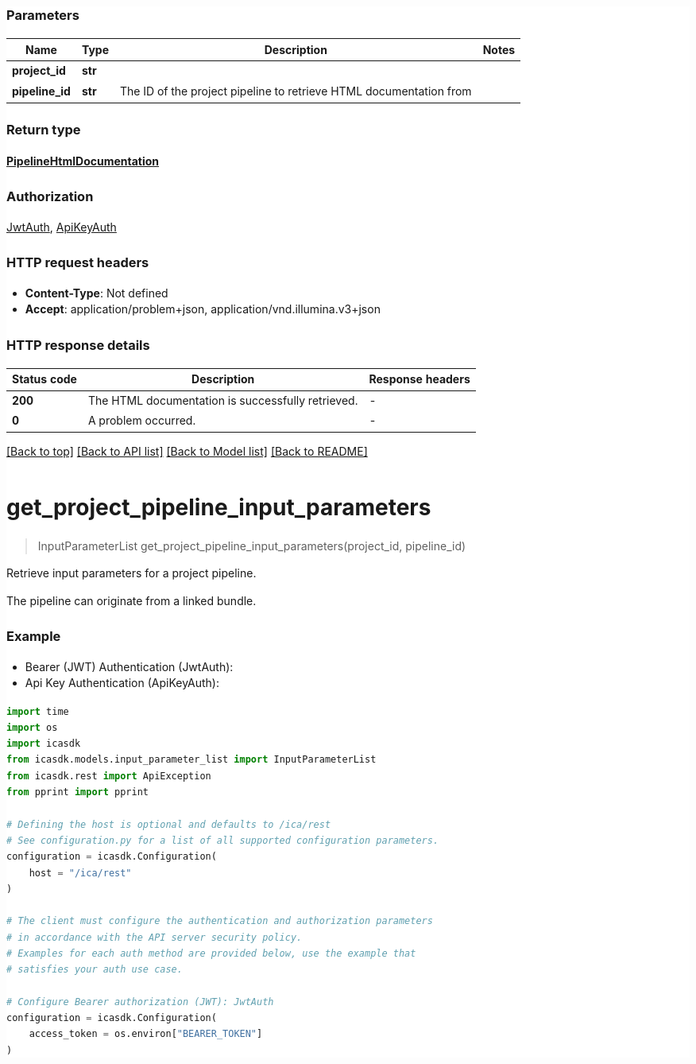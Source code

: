 

### Parameters

Name | Type | Description  | Notes
------------- | ------------- | ------------- | -------------
 **project_id** | **str**|  | 
 **pipeline_id** | **str**| The ID of the project pipeline to retrieve HTML documentation from | 

### Return type

[**PipelineHtmlDocumentation**](PipelineHtmlDocumentation.md)

### Authorization

[JwtAuth](../README.md#JwtAuth), [ApiKeyAuth](../README.md#ApiKeyAuth)

### HTTP request headers

 - **Content-Type**: Not defined
 - **Accept**: application/problem+json, application/vnd.illumina.v3+json

### HTTP response details
| Status code | Description | Response headers |
|-------------|-------------|------------------|
**200** | The HTML documentation is successfully retrieved. |  -  |
**0** | A problem occurred. |  -  |

[[Back to top]](#) [[Back to API list]](../README.md#documentation-for-api-endpoints) [[Back to Model list]](../README.md#documentation-for-models) [[Back to README]](../README.md)

# **get_project_pipeline_input_parameters**
> InputParameterList get_project_pipeline_input_parameters(project_id, pipeline_id)

Retrieve input parameters for a project pipeline.

The pipeline can originate from a linked bundle.

### Example

* Bearer (JWT) Authentication (JwtAuth):
* Api Key Authentication (ApiKeyAuth):
```python
import time
import os
import icasdk
from icasdk.models.input_parameter_list import InputParameterList
from icasdk.rest import ApiException
from pprint import pprint

# Defining the host is optional and defaults to /ica/rest
# See configuration.py for a list of all supported configuration parameters.
configuration = icasdk.Configuration(
    host = "/ica/rest"
)

# The client must configure the authentication and authorization parameters
# in accordance with the API server security policy.
# Examples for each auth method are provided below, use the example that
# satisfies your auth use case.

# Configure Bearer authorization (JWT): JwtAuth
configuration = icasdk.Configuration(
    access_token = os.environ["BEARER_TOKEN"]
)
```